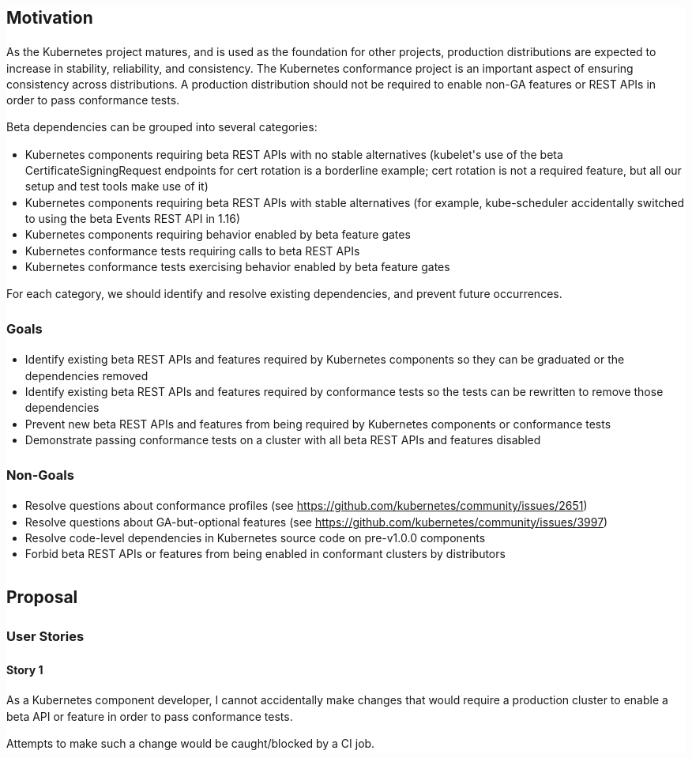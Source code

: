 ## Motivation

As the Kubernetes project matures, and is used as the foundation for other projects,
production distributions are expected to increase in stability, reliability, and consistency.
The Kubernetes conformance project is an important aspect of ensuring consistency across distributions.
A production distribution should not be required to enable non-GA features or REST APIs in order to pass conformance tests.

Beta dependencies can be grouped into several categories:
* Kubernetes components requiring beta REST APIs with no stable alternatives (kubelet's use of the beta CertificateSigningRequest endpoints for cert rotation is a borderline example; cert rotation is not a required feature, but all our setup and test tools make use of it)
* Kubernetes components requiring beta REST APIs with stable alternatives (for example, kube-scheduler accidentally switched to using the beta Events REST API in 1.16)
* Kubernetes components requiring behavior enabled by beta feature gates
* Kubernetes conformance tests requiring calls to beta REST APIs
* Kubernetes conformance tests exercising behavior enabled by beta feature gates

For each category, we should identify and resolve existing dependencies, and prevent future occurrences.

### Goals

* Identify existing beta REST APIs and features required by Kubernetes components so they can be graduated or the dependencies removed
* Identify existing beta REST APIs and features required by conformance tests so the tests can be rewritten to remove those dependencies
* Prevent new beta REST APIs and features from being required by Kubernetes components or conformance tests
* Demonstrate passing conformance tests on a cluster with all beta REST APIs and features disabled

### Non-Goals

* Resolve questions about conformance profiles (see https://github.com/kubernetes/community/issues/2651)
* Resolve questions about GA-but-optional features (see https://github.com/kubernetes/community/issues/3997)
* Resolve code-level dependencies in Kubernetes source code on pre-v1.0.0 components
* Forbid beta REST APIs or features from being enabled in conformant clusters by distributors

## Proposal

### User Stories

#### Story 1

As a Kubernetes component developer, I cannot accidentally make changes
that would require a production cluster to enable a beta API or feature
in order to pass conformance tests.

Attempts to make such a change would be caught/blocked by a CI job.
